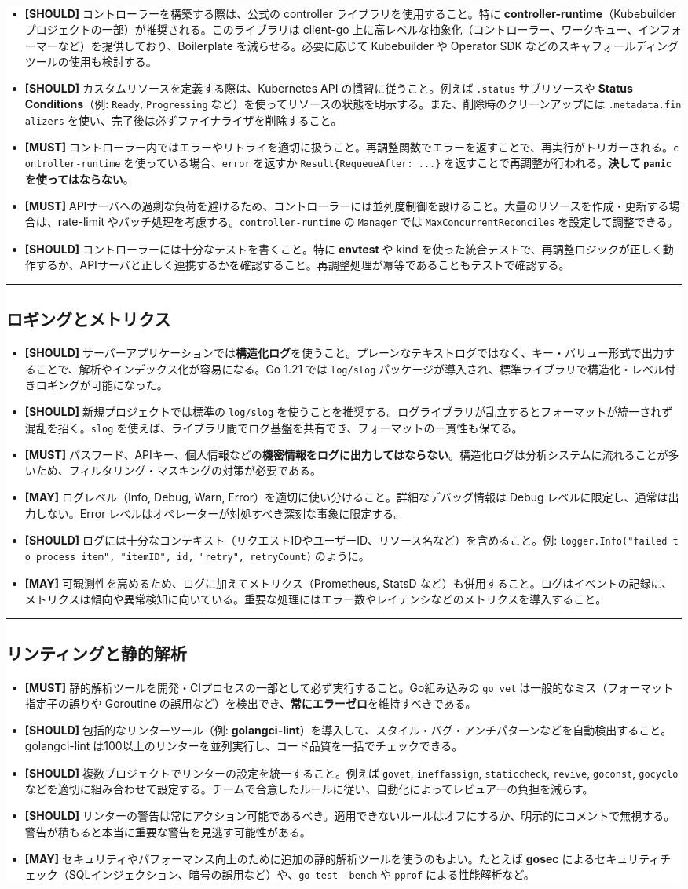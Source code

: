- **[SHOULD]** コントローラーを構築する際は、公式の controller ライブラリを使用すること。特に **controller-runtime**（Kubebuilderプロジェクトの一部）が推奨される。このライブラリは client-go 上に高レベルな抽象化（コントローラー、ワークキュー、インフォーマーなど）を提供しており、Boilerplate を減らせる。必要に応じて Kubebuilder や Operator SDK などのスキャフォールディングツールの使用も検討する。

- **[SHOULD]** カスタムリソースを定義する際は、Kubernetes API の慣習に従うこと。例えば `.status` サブリソースや **Status Conditions**（例: `Ready`, `Progressing` など）を使ってリソースの状態を明示する。また、削除時のクリーンアップには `.metadata.finalizers` を使い、完了後は必ずファイナライザを削除すること。

- **[MUST]** コントローラー内ではエラーやリトライを適切に扱うこと。再調整関数でエラーを返すことで、再実行がトリガーされる。`controller-runtime` を使っている場合、`error` を返すか `Result{RequeueAfter: ...}` を返すことで再調整が行われる。**決して `panic` を使ってはならない**。

- **[MUST]** APIサーバへの過剰な負荷を避けるため、コントローラーには並列度制御を設けること。大量のリソースを作成・更新する場合は、rate-limit やバッチ処理を考慮する。`controller-runtime` の `Manager` では `MaxConcurrentReconciles` を設定して調整できる。

- **[SHOULD]** コントローラーには十分なテストを書くこと。特に **envtest** や kind を使った統合テストで、再調整ロジックが正しく動作するか、APIサーバと正しく連携するかを確認すること。再調整処理が冪等であることもテストで確認する。

---

## ロギングとメトリクス

- **[SHOULD]** サーバーアプリケーションでは**構造化ログ**を使うこと。プレーンなテキストログではなく、キー・バリュー形式で出力することで、解析やインデックス化が容易になる。Go 1.21 では `log/slog` パッケージが導入され、標準ライブラリで構造化・レベル付きロギングが可能になった。

- **[SHOULD]** 新規プロジェクトでは標準の `log/slog` を使うことを推奨する。ログライブラリが乱立するとフォーマットが統一されず混乱を招く。`slog` を使えば、ライブラリ間でログ基盤を共有でき、フォーマットの一貫性も保てる。

- **[MUST]** パスワード、APIキー、個人情報などの**機密情報をログに出力してはならない**。構造化ログは分析システムに流れることが多いため、フィルタリング・マスキングの対策が必要である。

- **[MAY]** ログレベル（Info, Debug, Warn, Error）を適切に使い分けること。詳細なデバッグ情報は Debug レベルに限定し、通常は出力しない。Error レベルはオペレーターが対処すべき深刻な事象に限定する。

- **[SHOULD]** ログには十分なコンテキスト（リクエストIDやユーザーID、リソース名など）を含めること。例: `logger.Info("failed to process item", "itemID", id, "retry", retryCount)` のように。

- **[MAY]** 可観測性を高めるため、ログに加えてメトリクス（Prometheus, StatsD など）も併用すること。ログはイベントの記録に、メトリクスは傾向や異常検知に向いている。重要な処理にはエラー数やレイテンシなどのメトリクスを導入すること。

---

## リンティングと静的解析

- **[MUST]** 静的解析ツールを開発・CIプロセスの一部として必ず実行すること。Go組み込みの `go vet` は一般的なミス（フォーマット指定子の誤りや Goroutine の誤用など）を検出でき、**常にエラーゼロ**を維持すべきである。

- **[SHOULD]** 包括的なリンターツール（例: **golangci-lint**）を導入して、スタイル・バグ・アンチパターンなどを自動検出すること。golangci-lint は100以上のリンターを並列実行し、コード品質を一括でチェックできる。

- **[SHOULD]** 複数プロジェクトでリンターの設定を統一すること。例えば `govet`, `ineffassign`, `staticcheck`, `revive`, `goconst`, `gocyclo` などを適切に組み合わせて設定する。チームで合意したルールに従い、自動化によってレビュアーの負担を減らす。

- **[SHOULD]** リンターの警告は常にアクション可能であるべき。適用できないルールはオフにするか、明示的にコメントで無視する。警告が積もると本当に重要な警告を見逃す可能性がある。

- **[MAY]** セキュリティやパフォーマンス向上のために追加の静的解析ツールを使うのもよい。たとえば **gosec** によるセキュリティチェック（SQLインジェクション、暗号の誤用など）や、`go test -bench` や `pprof` による性能解析など。

